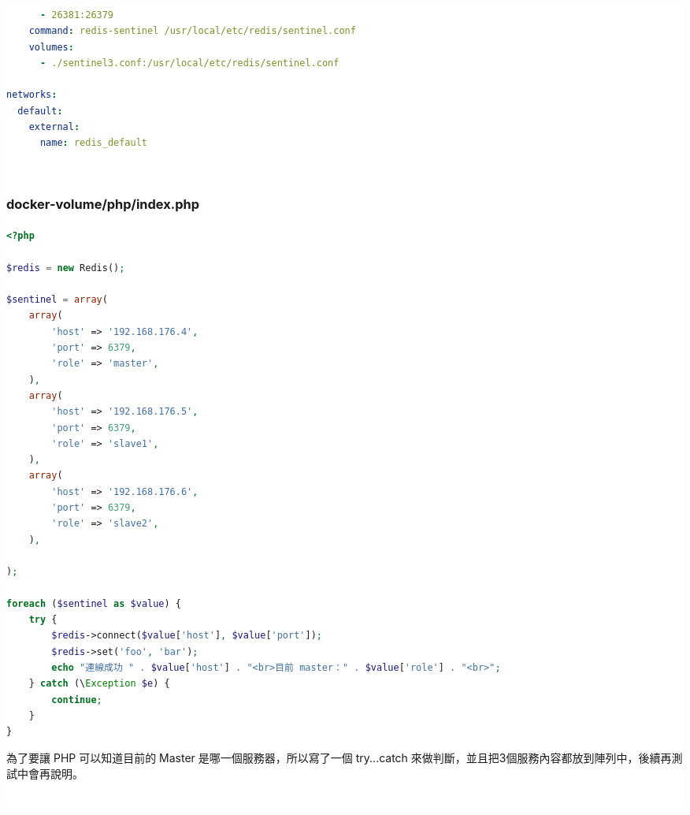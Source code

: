 ```yml
      - 26381:26379
    command: redis-sentinel /usr/local/etc/redis/sentinel.conf
    volumes:
      - ./sentinel3.conf:/usr/local/etc/redis/sentinel.conf

networks:
  default:
    external:
      name: redis_default
```

<br>

### docker-volume/php/index.php

```php
<?php

$redis = new Redis();

$sentinel = array(
    array(
        'host' => '192.168.176.4',
        'port' => 6379,
        'role' => 'master',
    ),
    array(
        'host' => '192.168.176.5',
        'port' => 6379,
        'role' => 'slave1',
    ),
    array(
        'host' => '192.168.176.6',
        'port' => 6379,
        'role' => 'slave2',
    ),

);

foreach ($sentinel as $value) {
    try {
        $redis->connect($value['host'], $value['port']);
        $redis->set('foo', 'bar');
        echo "連線成功 " . $value['host'] . "<br>目前 master：" . $value['role'] . "<br>";
    } catch (\Exception $e) {
        continue;
    }
}
```
為了要讓 PHP 可以知道目前的 Master 是哪一個服務器，所以寫了一個 try...catch 來做判斷，並且把3個服務內容都放到陣列中，後續再測試中會再說明。

<br>
